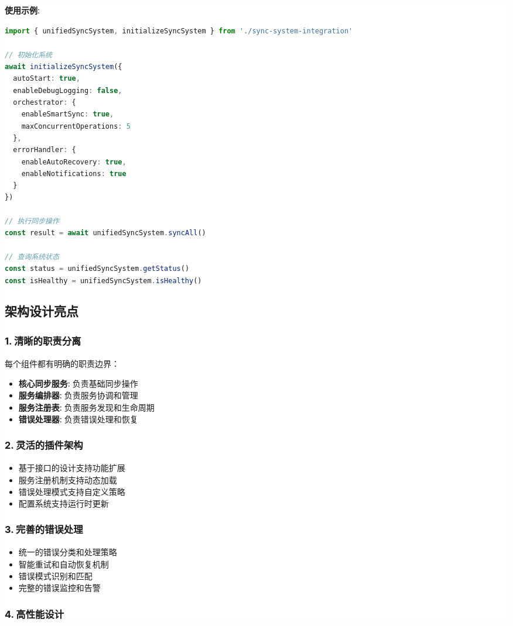 **使用示例**:
```typescript
import { unifiedSyncSystem, initializeSyncSystem } from './sync-system-integration'

// 初始化系统
await initializeSyncSystem({
  autoStart: true,
  enableDebugLogging: false,
  orchestrator: {
    enableSmartSync: true,
    maxConcurrentOperations: 5
  },
  errorHandler: {
    enableAutoRecovery: true,
    enableNotifications: true
  }
})

// 执行同步操作
const result = await unifiedSyncSystem.syncAll()

// 查询系统状态
const status = unifiedSyncSystem.getStatus()
const isHealthy = unifiedSyncSystem.isHealthy()
```

## 架构设计亮点

### 1. 清晰的职责分离

每个组件都有明确的职责边界：
- **核心同步服务**: 负责基础同步操作
- **服务编排器**: 负责服务协调和管理
- **服务注册表**: 负责服务发现和生命周期
- **错误处理器**: 负责错误处理和恢复

### 2. 灵活的插件架构

- 基于接口的设计支持功能扩展
- 服务注册机制支持动态加载
- 错误处理模式支持自定义策略
- 配置系统支持运行时更新

### 3. 完善的错误处理

- 统一的错误分类和处理策略
- 智能重试和自动恢复机制
- 错误模式识别和匹配
- 完整的错误监控和告警

### 4. 高性能设计
